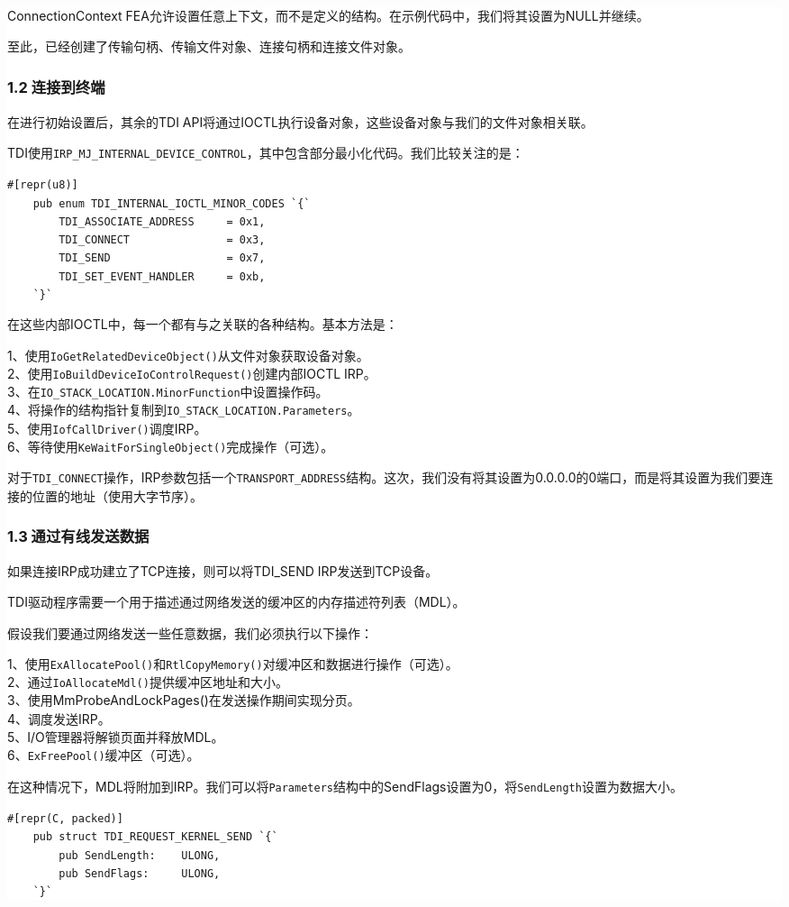 ConnectionContext FEA允许设置任意上下文，而不是定义的结构。在示例代码中，我们将其设置为NULL并继续。

至此，已经创建了传输句柄、传输文件对象、连接句柄和连接文件对象。

### <a class="reference-link" name="1.2%20%E8%BF%9E%E6%8E%A5%E5%88%B0%E7%BB%88%E7%AB%AF"></a>1.2 连接到终端

在进行初始设置后，其余的TDI API将通过IOCTL执行设备对象，这些设备对象与我们的文件对象相关联。

TDI使用`IRP_MJ_INTERNAL_DEVICE_CONTROL`，其中包含部分最小化代码。我们比较关注的是：

```
#[repr(u8)]
    pub enum TDI_INTERNAL_IOCTL_MINOR_CODES `{`
        TDI_ASSOCIATE_ADDRESS     = 0x1,
        TDI_CONNECT               = 0x3,
        TDI_SEND                  = 0x7,
        TDI_SET_EVENT_HANDLER     = 0xb,
    `}`
```

在这些内部IOCTL中，每一个都有与之关联的各种结构。基本方法是：

1、使用`IoGetRelatedDeviceObject()`从文件对象获取设备对象。<br>
2、使用`IoBuildDeviceIoControlRequest()`创建内部IOCTL IRP。<br>
3、在`IO_STACK_LOCATION.MinorFunction`中设置操作码。<br>
4、将操作的结构指针复制到`IO_STACK_LOCATION.Parameters`。<br>
5、使用`IofCallDriver()`调度IRP。<br>
6、等待使用`KeWaitForSingleObject()`完成操作（可选）。

对于`TDI_CONNECT`操作，IRP参数包括一个`TRANSPORT_ADDRESS`结构。这次，我们没有将其设置为0.0.0.0的0端口，而是将其设置为我们要连接的位置的地址（使用大字节序）。

### <a class="reference-link" name="1.3%20%E9%80%9A%E8%BF%87%E6%9C%89%E7%BA%BF%E5%8F%91%E9%80%81%E6%95%B0%E6%8D%AE"></a>1.3 通过有线发送数据

如果连接IRP成功建立了TCP连接，则可以将TDI_SEND IRP发送到TCP设备。

TDI驱动程序需要一个用于描述通过网络发送的缓冲区的内存描述符列表（MDL）。

假设我们要通过网络发送一些任意数据，我们必须执行以下操作：

1、使用`ExAllocatePool()`和`RtlCopyMemory()`对缓冲区和数据进行操作（可选）。<br>
2、通过`IoAllocateMdl()`提供缓冲区地址和大小。<br>
3、使用MmProbeAndLockPages()在发送操作期间实现分页。<br>
4、调度发送IRP。<br>
5、I/O管理器将解锁页面并释放MDL。<br>
6、`ExFreePool()`缓冲区（可选）。

在这种情况下，MDL将附加到IRP。我们可以将`Parameters`结构中的SendFlags设置为0，将`SendLength`设置为数据大小。

```
#[repr(C, packed)]
    pub struct TDI_REQUEST_KERNEL_SEND `{`
        pub SendLength:    ULONG,
        pub SendFlags:     ULONG,
    `}`
```
